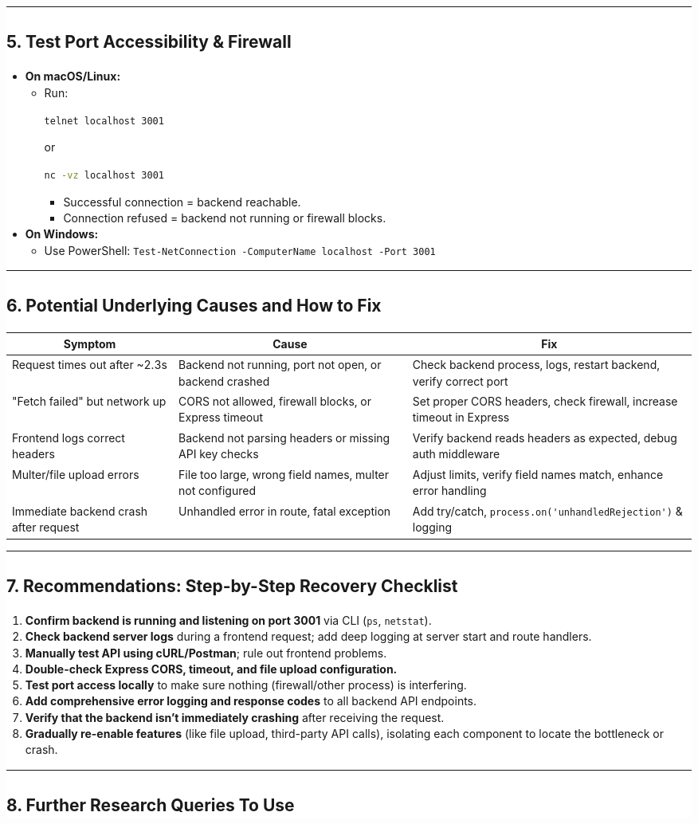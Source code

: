 ***

## 5. **Test Port Accessibility & Firewall**

- **On macOS/Linux:**  
  - Run:
    ```bash
    telnet localhost 3001
    ```
    or
    ```bash
    nc -vz localhost 3001
    ```
    - Successful connection = backend reachable.
    - Connection refused = backend not running or firewall blocks.
- **On Windows:**  
  - Use PowerShell: `Test-NetConnection -ComputerName localhost -Port 3001`

***

## 6. **Potential Underlying Causes and How to Fix**

| Symptom                                | Cause                                                       | Fix                                                                   |
|-----------------------------------------|-------------------------------------------------------------|-----------------------------------------------------------------------|
| Request times out after ~2.3s           | Backend not running, port not open, or backend crashed      | Check backend process, logs, restart backend, verify correct port     |
| "Fetch failed" but network up           | CORS not allowed, firewall blocks, or Express timeout       | Set proper CORS headers, check firewall, increase timeout in Express  |
| Frontend logs correct headers           | Backend not parsing headers or missing API key checks       | Verify backend reads headers as expected, debug auth middleware       |
| Multer/file upload errors               | File too large, wrong field names, multer not configured    | Adjust limits, verify field names match, enhance error handling       |
| Immediate backend crash after request   | Unhandled error in route, fatal exception                   | Add try/catch, `process.on('unhandledRejection')` & logging          |

***

## 7. **Recommendations: Step-by-Step Recovery Checklist**

1. **Confirm backend is running and listening on port 3001** via CLI (`ps`, `netstat`).
2. **Check backend server logs** during a frontend request; add deep logging at server start and route handlers.
3. **Manually test API using cURL/Postman**; rule out frontend problems.
4. **Double-check Express CORS, timeout, and file upload configuration.**
5. **Test port access locally** to make sure nothing (firewall/other process) is interfering.
6. **Add comprehensive error logging and response codes** to all backend API endpoints.
7. **Verify that the backend isn’t immediately crashing** after receiving the request.
8. **Gradually re-enable features** (like file upload, third-party API calls), isolating each component to locate the bottleneck or crash.

***

## 8. **Further Research Queries To Use**

